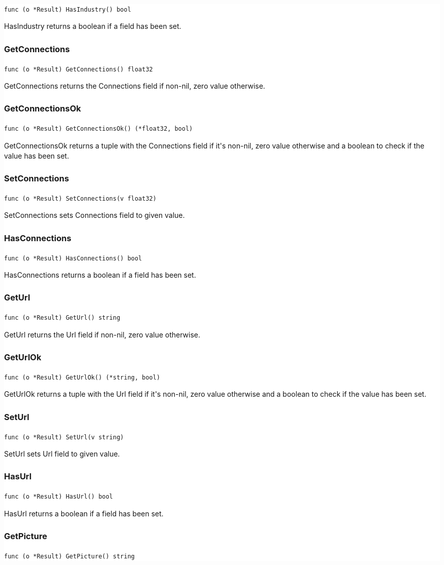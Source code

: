 `func (o *Result) HasIndustry() bool`

HasIndustry returns a boolean if a field has been set.

### GetConnections

`func (o *Result) GetConnections() float32`

GetConnections returns the Connections field if non-nil, zero value otherwise.

### GetConnectionsOk

`func (o *Result) GetConnectionsOk() (*float32, bool)`

GetConnectionsOk returns a tuple with the Connections field if it's non-nil, zero value otherwise
and a boolean to check if the value has been set.

### SetConnections

`func (o *Result) SetConnections(v float32)`

SetConnections sets Connections field to given value.

### HasConnections

`func (o *Result) HasConnections() bool`

HasConnections returns a boolean if a field has been set.

### GetUrl

`func (o *Result) GetUrl() string`

GetUrl returns the Url field if non-nil, zero value otherwise.

### GetUrlOk

`func (o *Result) GetUrlOk() (*string, bool)`

GetUrlOk returns a tuple with the Url field if it's non-nil, zero value otherwise
and a boolean to check if the value has been set.

### SetUrl

`func (o *Result) SetUrl(v string)`

SetUrl sets Url field to given value.

### HasUrl

`func (o *Result) HasUrl() bool`

HasUrl returns a boolean if a field has been set.

### GetPicture

`func (o *Result) GetPicture() string`
